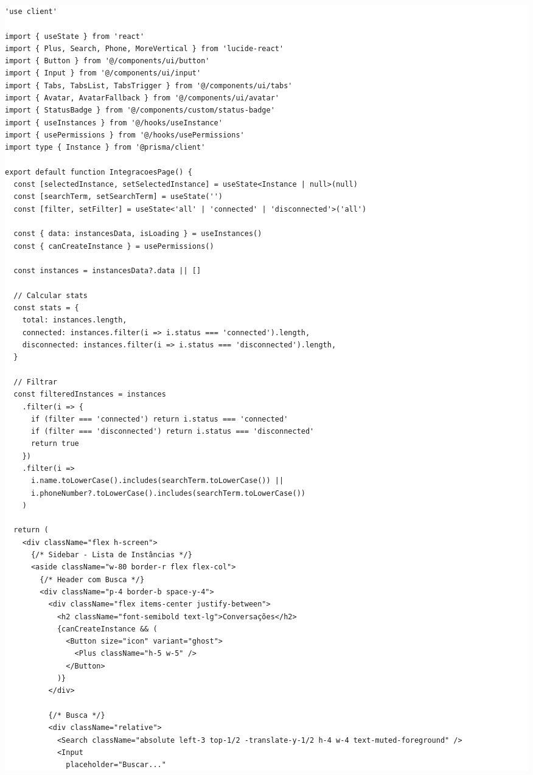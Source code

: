 ```tsx
'use client'

import { useState } from 'react'
import { Plus, Search, Phone, MoreVertical } from 'lucide-react'
import { Button } from '@/components/ui/button'
import { Input } from '@/components/ui/input'
import { Tabs, TabsList, TabsTrigger } from '@/components/ui/tabs'
import { Avatar, AvatarFallback } from '@/components/ui/avatar'
import { StatusBadge } from '@/components/custom/status-badge'
import { useInstances } from '@/hooks/useInstance'
import { usePermissions } from '@/hooks/usePermissions'
import type { Instance } from '@prisma/client'

export default function IntegracoesPage() {
  const [selectedInstance, setSelectedInstance] = useState<Instance | null>(null)
  const [searchTerm, setSearchTerm] = useState('')
  const [filter, setFilter] = useState<'all' | 'connected' | 'disconnected'>('all')

  const { data: instancesData, isLoading } = useInstances()
  const { canCreateInstance } = usePermissions()

  const instances = instancesData?.data || []

  // Calcular stats
  const stats = {
    total: instances.length,
    connected: instances.filter(i => i.status === 'connected').length,
    disconnected: instances.filter(i => i.status === 'disconnected').length,
  }

  // Filtrar
  const filteredInstances = instances
    .filter(i => {
      if (filter === 'connected') return i.status === 'connected'
      if (filter === 'disconnected') return i.status === 'disconnected'
      return true
    })
    .filter(i =>
      i.name.toLowerCase().includes(searchTerm.toLowerCase()) ||
      i.phoneNumber?.toLowerCase().includes(searchTerm.toLowerCase())
    )

  return (
    <div className="flex h-screen">
      {/* Sidebar - Lista de Instâncias */}
      <aside className="w-80 border-r flex flex-col">
        {/* Header com Busca */}
        <div className="p-4 border-b space-y-4">
          <div className="flex items-center justify-between">
            <h2 className="font-semibold text-lg">Conversações</h2>
            {canCreateInstance && (
              <Button size="icon" variant="ghost">
                <Plus className="h-5 w-5" />
              </Button>
            )}
          </div>

          {/* Busca */}
          <div className="relative">
            <Search className="absolute left-3 top-1/2 -translate-y-1/2 h-4 w-4 text-muted-foreground" />
            <Input
              placeholder="Buscar..."
```